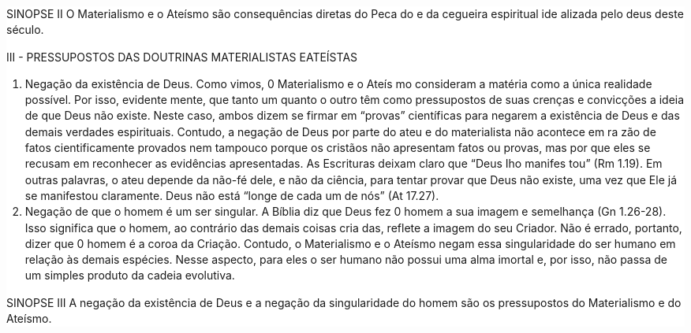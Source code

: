 SINOPSE II
O Materialismo e o Ateísmo são
consequências diretas do Peca­
do e da cegueira espiritual ide­
alizada pelo deus deste século.

III - PRESSUPOSTOS DAS
DOUTRINAS MATERIALISTAS
EATEÍSTAS
1. Negação da existência de Deus.
Como vimos, 0 Materialismo e o Ateís­
mo consideram a matéria como a única
realidade possível. Por isso, evidente­
mente, que tanto um quanto o outro
têm como pressupostos de suas crenças
e convicções a ideia de que Deus não
existe. Neste caso, ambos dizem se
firmar em “provas” científicas para
negarem a existência de Deus e das
demais verdades espirituais. Contudo,
a negação de Deus por parte do ateu e
do materialista não acontece em ra­
zão de fatos cientificamente provados
nem tampouco porque os cristãos não
apresentam fatos ou provas, mas por­
que eles se recusam em reconhecer as
evidências apresentadas. As Escrituras
deixam claro que “Deus Iho manifes­
tou” (Rm 1.19). Em outras palavras, o
ateu depende da não-fé dele, e não da
ciência, para tentar provar que Deus não
existe, uma vez que Ele já se manifestou
claramente. Deus não está “longe de
cada um de nós” (At 17.27).
2. Negação de que o homem é um
ser singular. A Bíblia diz que Deus fez 0
homem a sua imagem e semelhança (Gn
1.26-28). Isso significa que o homem,
ao contrário das demais coisas cria­
das, reflete a imagem do seu Criador.
Não é errado, portanto, dizer que 0
homem é a coroa da Criação. Contudo,
o Materialismo e o Ateísmo negam
essa singularidade do ser humano
em relação às demais espécies. Nesse
aspecto, para eles o ser humano não
possui uma alma imortal e, por isso,
não passa de um simples produto da
cadeia evolutiva.

SINOPSE III
A negação da existência de Deus
e a negação da singularidade do
homem são os pressupostos do
Materialismo e do Ateísmo.
